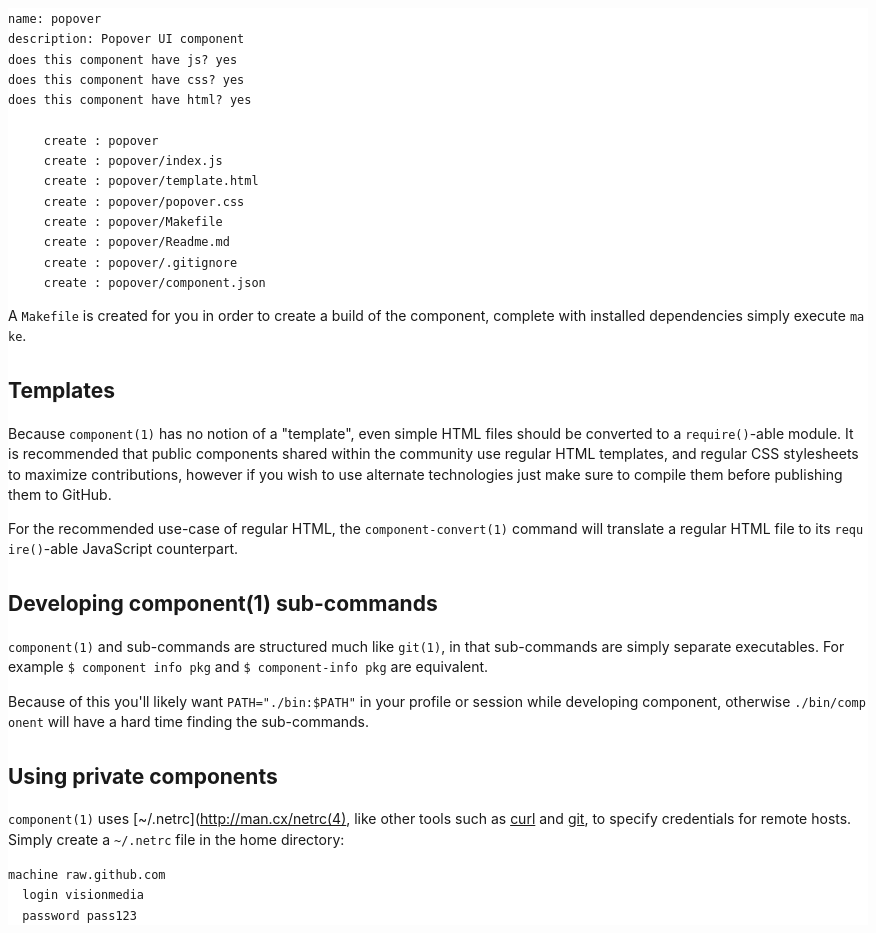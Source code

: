 ```
name: popover
description: Popover UI component
does this component have js? yes
does this component have css? yes
does this component have html? yes

     create : popover
     create : popover/index.js
     create : popover/template.html
     create : popover/popover.css
     create : popover/Makefile
     create : popover/Readme.md
     create : popover/.gitignore
     create : popover/component.json

```

  A `Makefile` is created for you in order to create a build of the component,
  complete with installed dependencies simply execute `make`.

## Templates

  Because `component(1)` has no notion of a "template", even simple HTML files
  should be converted to a `require()`-able module. It is recommended that public
  components shared within the community use regular HTML templates, and regular
  CSS stylesheets to maximize contributions, however if you wish to use alternate
  technologies just make sure to compile them before publishing them to GitHub.

  For the recommended use-case of regular HTML, the `component-convert(1)` command
  will translate a regular HTML file to its `require()`-able JavaScript counterpart.

## Developing component(1) sub-commands

  `component(1)` and sub-commands are structured much like `git(1)`,
  in that sub-commands are simply separate executables. For example
  `$ component info pkg` and `$ component-info pkg` are equivalent.

  Because of this you'll likely want `PATH="./bin:$PATH"` in your
  profile or session while developing component, otherwise `./bin/component`
  will have a hard time finding the sub-commands.

## Using private components

  `component(1)` uses [~/.netrc](http://man.cx/netrc(4), like other tools such as [curl](http://man.cx/curl) and [git](http://git-scm.com/), to specify credentials for remote hosts. Simply create a `~/.netrc` file in the home directory:

```
machine raw.github.com
  login visionmedia
  password pass123
```
